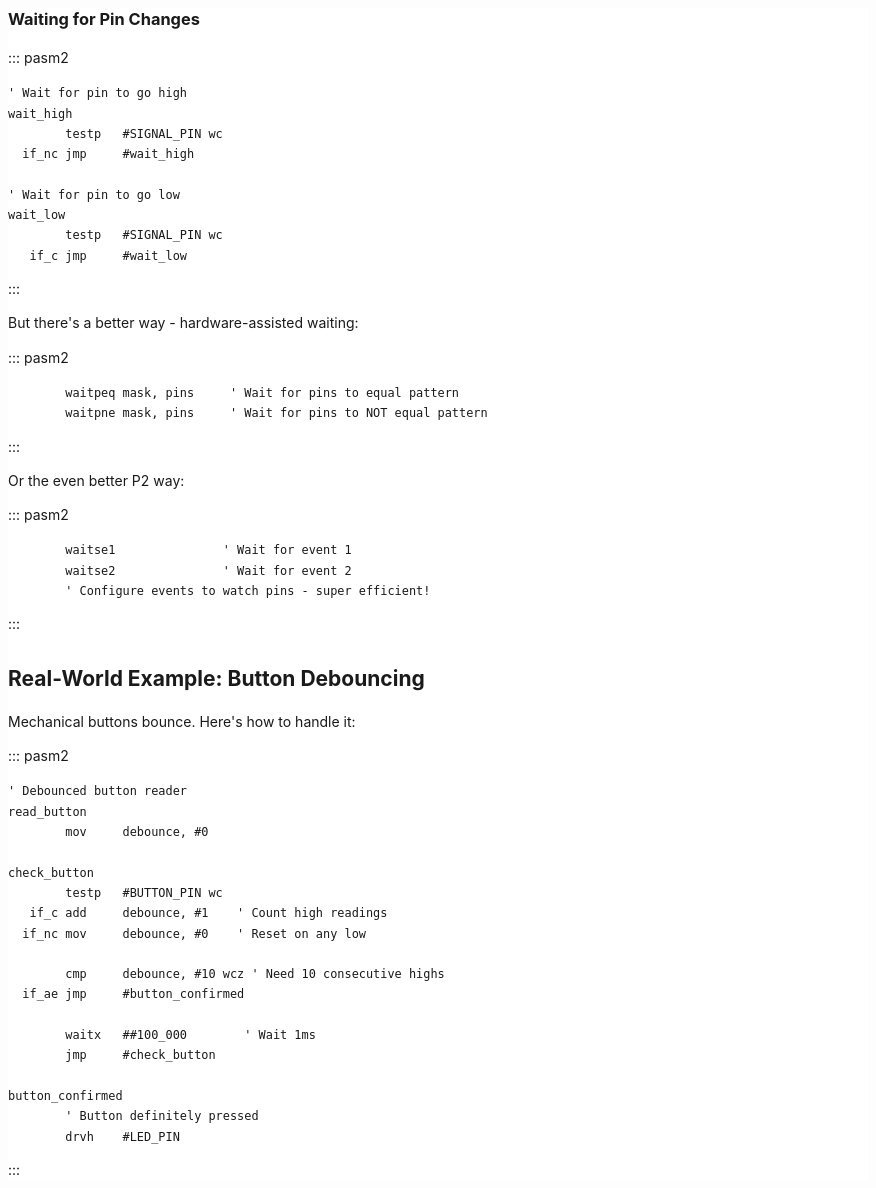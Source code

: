 ### Waiting for Pin Changes

::: pasm2
```
' Wait for pin to go high
wait_high
        testp   #SIGNAL_PIN wc
  if_nc jmp     #wait_high
        
' Wait for pin to go low  
wait_low
        testp   #SIGNAL_PIN wc
   if_c jmp     #wait_low
```
:::

But there's a better way - hardware-assisted waiting:

::: pasm2
```
        waitpeq mask, pins     ' Wait for pins to equal pattern
        waitpne mask, pins     ' Wait for pins to NOT equal pattern
```
:::

Or the even better P2 way:

::: pasm2
```
        waitse1               ' Wait for event 1
        waitse2               ' Wait for event 2
        ' Configure events to watch pins - super efficient!
```
:::

## Real-World Example: Button Debouncing

Mechanical buttons bounce. Here's how to handle it:

::: pasm2
```
' Debounced button reader
read_button
        mov     debounce, #0
        
check_button
        testp   #BUTTON_PIN wc
   if_c add     debounce, #1    ' Count high readings
  if_nc mov     debounce, #0    ' Reset on any low
        
        cmp     debounce, #10 wcz ' Need 10 consecutive highs
  if_ae jmp     #button_confirmed
        
        waitx   ##100_000        ' Wait 1ms
        jmp     #check_button
        
button_confirmed
        ' Button definitely pressed
        drvh    #LED_PIN
```
:::
